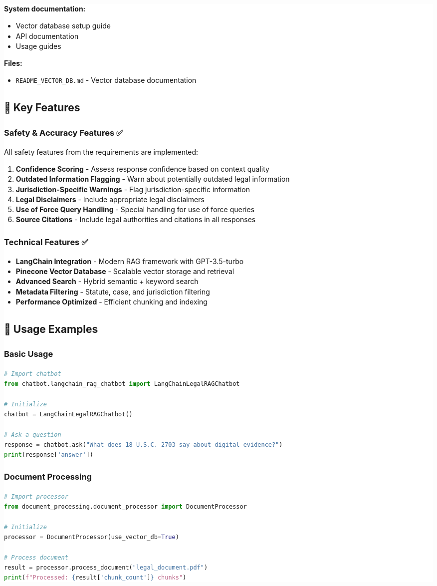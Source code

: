 **System documentation:**
- Vector database setup guide
- API documentation
- Usage guides

**Files:**
- `README_VECTOR_DB.md` - Vector database documentation

## 🔗 Key Features

### Safety & Accuracy Features ✅

All safety features from the requirements are implemented:

1. **Confidence Scoring** - Assess response confidence based on context quality
2. **Outdated Information Flagging** - Warn about potentially outdated legal information
3. **Jurisdiction-Specific Warnings** - Flag jurisdiction-specific information
4. **Legal Disclaimers** - Include appropriate legal disclaimers
5. **Use of Force Query Handling** - Special handling for use of force queries
6. **Source Citations** - Include legal authorities and citations in all responses

### Technical Features ✅

- **LangChain Integration** - Modern RAG framework with GPT-3.5-turbo
- **Pinecone Vector Database** - Scalable vector storage and retrieval
- **Advanced Search** - Hybrid semantic + keyword search
- **Metadata Filtering** - Statute, case, and jurisdiction filtering
- **Performance Optimized** - Efficient chunking and indexing

## 🎯 Usage Examples

### Basic Usage

```python
# Import chatbot
from chatbot.langchain_rag_chatbot import LangChainLegalRAGChatbot

# Initialize
chatbot = LangChainLegalRAGChatbot()

# Ask a question
response = chatbot.ask("What does 18 U.S.C. 2703 say about digital evidence?")
print(response['answer'])
```

### Document Processing

```python
# Import processor
from document_processing.document_processor import DocumentProcessor

# Initialize
processor = DocumentProcessor(use_vector_db=True)

# Process document
result = processor.process_document("legal_document.pdf")
print(f"Processed: {result['chunk_count']} chunks")
```
